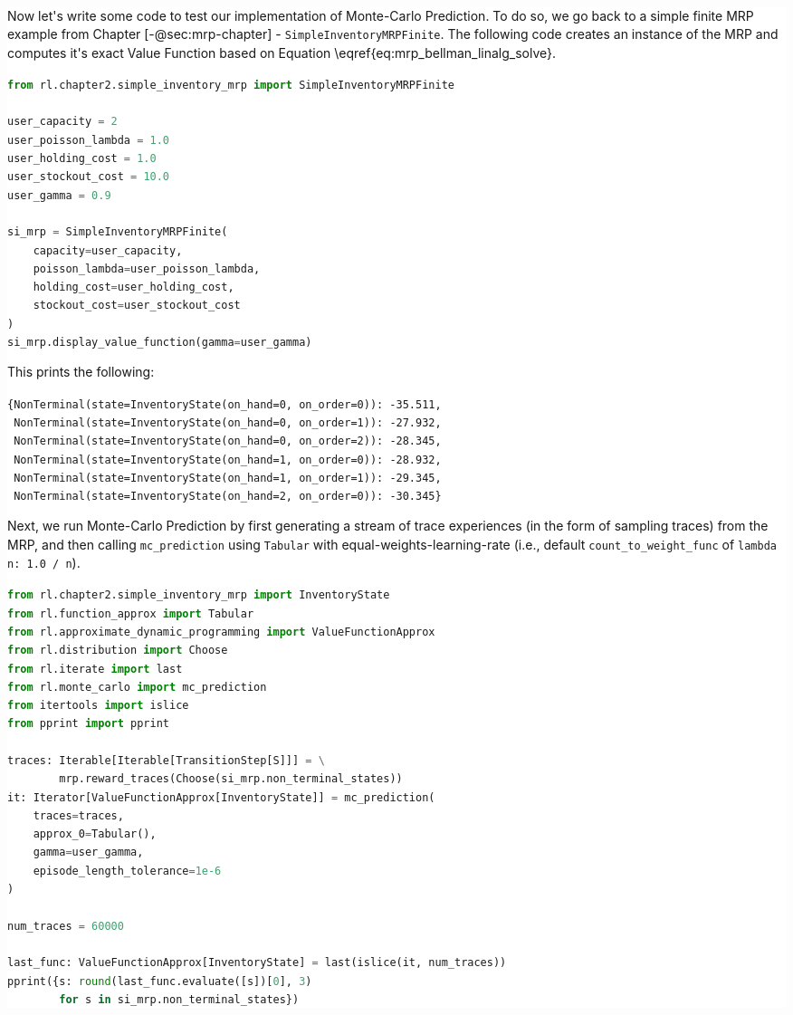 Now let's write some code to test our implementation of Monte-Carlo Prediction. To do so, we go back to a simple finite MRP example from Chapter [-@sec:mrp-chapter] - `SimpleInventoryMRPFinite`. The following code creates an instance of the MRP and computes it's exact Value Function based on Equation \eqref{eq:mrp_bellman_linalg_solve}.

```python
from rl.chapter2.simple_inventory_mrp import SimpleInventoryMRPFinite

user_capacity = 2
user_poisson_lambda = 1.0
user_holding_cost = 1.0
user_stockout_cost = 10.0
user_gamma = 0.9

si_mrp = SimpleInventoryMRPFinite(
    capacity=user_capacity,
    poisson_lambda=user_poisson_lambda,
    holding_cost=user_holding_cost,
    stockout_cost=user_stockout_cost
)
si_mrp.display_value_function(gamma=user_gamma)
```

This prints the following:   

```
{NonTerminal(state=InventoryState(on_hand=0, on_order=0)): -35.511,
 NonTerminal(state=InventoryState(on_hand=0, on_order=1)): -27.932,
 NonTerminal(state=InventoryState(on_hand=0, on_order=2)): -28.345,
 NonTerminal(state=InventoryState(on_hand=1, on_order=0)): -28.932,
 NonTerminal(state=InventoryState(on_hand=1, on_order=1)): -29.345,
 NonTerminal(state=InventoryState(on_hand=2, on_order=0)): -30.345}
 ```
    
Next, we run Monte-Carlo Prediction by first generating a stream of trace experiences (in the form of sampling traces) from the MRP, and then calling `mc_prediction` using `Tabular` with equal-weights-learning-rate (i.e., default `count_to_weight_func` of `lambda n: 1.0 / n`).

```python
from rl.chapter2.simple_inventory_mrp import InventoryState
from rl.function_approx import Tabular
from rl.approximate_dynamic_programming import ValueFunctionApprox
from rl.distribution import Choose
from rl.iterate import last
from rl.monte_carlo import mc_prediction
from itertools import islice
from pprint import pprint

traces: Iterable[Iterable[TransitionStep[S]]] = \
        mrp.reward_traces(Choose(si_mrp.non_terminal_states))
it: Iterator[ValueFunctionApprox[InventoryState]] = mc_prediction(
    traces=traces,
    approx_0=Tabular(),
    gamma=user_gamma,
    episode_length_tolerance=1e-6
)

num_traces = 60000

last_func: ValueFunctionApprox[InventoryState] = last(islice(it, num_traces))
pprint({s: round(last_func.evaluate([s])[0], 3)
        for s in si_mrp.non_terminal_states})
```   
 

[^reward-traces-file]: `reward_traces` is defined in the file [rl/markov_process.py](https://github.com/TikhonJelvis/RL-book/blob/master/rl/markov_process.py).
[^transition-step-file]: `TransitionStep` and the `add_return` method are defined in the file [rl/markov_process.py](https://github.com/TikhonJelvis/RL-book/blob/master/rl/markov_process.py).
[^returns-file]: `returns` is defined in the file [rl/returns.py](https://github.com/TikhonJelvis/RL-book/blob/master/rl/returns.py). 